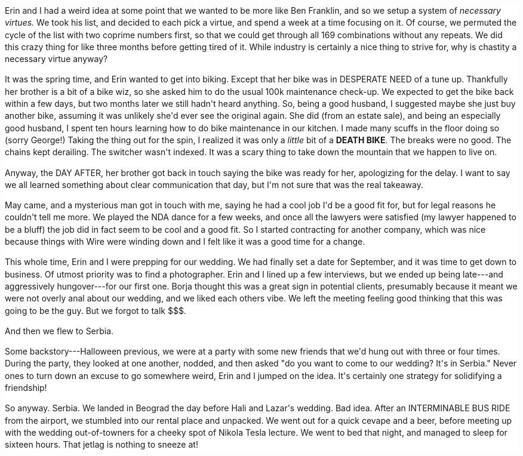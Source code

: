 Erin and I had a weird idea at some point that we wanted to be more like Ben
Franklin, and so we setup a system of *necessary virtues.* We took his list, and
decided to each pick a virtue, and spend a week at a time focusing on it. Of
course, we permuted the cycle of the list with two coprime numbers first, so
that we could get through all 169 combinations without any repeats. We did this
crazy thing for like three months before getting tired of it. While industry is
certainly a nice thing to strive for, why is chastity a necessary virtue anyway?

It was the spring time, and Erin wanted to get into biking. Except that her bike
was in DESPERATE NEED of a tune up. Thankfully her brother is a bit of a bike
wiz, so she asked him to do the usual 100k maintenance check-up. We expected to
get the bike back within a few days, but two months later we still hadn't heard
anything. So, being a good husband, I suggested maybe she just buy another bike,
assuming it was unlikely she'd ever see the original again. She did (from an
estate sale), and being an especially good husband, I spent ten hours learning
how to do bike maintenance in our kitchen. I made many scuffs in the floor doing
so (sorry George!) Taking the thing out for the spin, I realized it was only a
*little* bit of a **DEATH BIKE**. The breaks were no good. The chains kept
derailing. The switcher wasn't indexed. It was a scary thing to take down the
mountain that we happen to live on.

Anyway, the DAY AFTER, her brother got back in touch saying the bike was ready
for her, apologizing for the delay. I want to say we all learned something about
clear communication that day, but I'm not sure that was the real takeaway.

May came, and a mysterious man got in touch with me, saying he had a cool job
I'd be a good fit for, but for legal reasons he couldn't tell me more. We played
the NDA dance for a few weeks, and once all the lawyers were satisfied (my
lawyer happened to be a bluff) the job did in fact seem to be cool and a good
fit. So I started contracting for another company, which was nice because things
with Wire were winding down and I felt like it was a good time for a change.

This whole time, Erin and I were prepping for our wedding. We had finally set a
date for September, and it was time to get down to business. Of utmost priority
was to find a photographer. Erin and I lined up a few interviews, but we ended
up being late---and aggressively hungover---for our first one. Borja thought
this was a great sign in potential clients, presumably because it meant we were
not overly anal about our wedding, and we liked each others vibe. We left the
meeting feeling good thinking that this was going to be the guy. But we forgot
to talk $$$.

And then we flew to Serbia.

Some backstory---Halloween previous, we were at a party with some new friends
that we'd hung out with three or four times. During the party, they looked at
one another, nodded, and then asked "do you want to come to our wedding? It's in
Serbia." Never ones to turn down an excuse to go somewhere weird, Erin and I
jumped on the idea. It's certainly one strategy for solidifying a friendship!

So anyway. Serbia. We landed in Beograd the day before Hali and Lazar's wedding.
Bad idea. After an INTERMINABLE BUS RIDE from the airport, we stumbled into our
rental place and unpacked. We went out for a quick cevape and a beer, before
meeting up with the wedding out-of-towners for a cheeky spot of Nikola Tesla
lecture. We went to bed that night, and managed to sleep for sixteen hours. That
jetlag is nothing to sneeze at!

